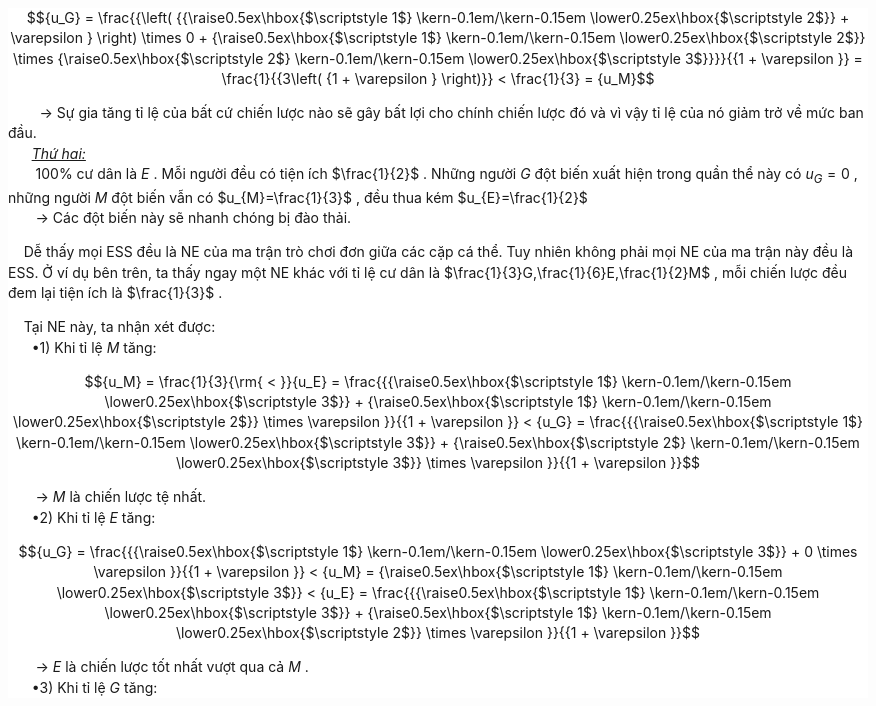 ```math
{u_G} = \frac{{\left( {{\raise0.5ex\hbox{$\scriptstyle 1$}
\kern-0.1em/\kern-0.15em
\lower0.25ex\hbox{$\scriptstyle 2$}} + \varepsilon } \right) \times 0 + {\raise0.5ex\hbox{$\scriptstyle 1$}
\kern-0.1em/\kern-0.15em
\lower0.25ex\hbox{$\scriptstyle 2$}} \times {\raise0.5ex\hbox{$\scriptstyle 2$}
\kern-0.1em/\kern-0.15em
\lower0.25ex\hbox{$\scriptstyle 3$}}}}{{1 + \varepsilon }} = \frac{1}{{3\left( {1 + \varepsilon } \right)}} < \frac{1}{3} = {u_M}
```
&nbsp;&nbsp;&nbsp;&nbsp;&nbsp;&nbsp;&nbsp; $\rightarrow$ Sự gia tăng tỉ lệ của bất cứ chiến lược nào sẽ gây bất lợi cho chính chiến lược đó và vì vậy tỉ lệ của nó giảm trở về mức ban đầu. <br>
&nbsp;&nbsp;&nbsp;&nbsp;&nbsp;&nbsp;*<ins>Thứ hai:</ins>* <br>
&nbsp;&nbsp;&nbsp;&nbsp;&nbsp;&nbsp; 100% cư dân là $E$ . Mỗi người đều có tiện ích $\frac{1}{2}$ . Những người $G$ đột biến xuất hiện trong quần thể này có $u_{G}=0$ , những người $M$ đột biến vẫn có $u_{M}=\frac{1}{3}$ , đều thua kém $u_{E}=\frac{1}{2}$ <br>
&nbsp;&nbsp;&nbsp;&nbsp;&nbsp;&nbsp; $\rightarrow$ Các đột biến này sẽ nhanh chóng bị đào thải. <br>

&nbsp;&nbsp;&nbsp;&nbsp;Dễ thấy mọi ESS đều là NE của ma trận trò chơi đơn giữa các cặp cá thể. Tuy nhiên không phải mọi NE của ma trận này đều là ESS. Ở ví dụ bên trên, ta thấy ngay một NE khác với tỉ lệ cư dân là $\frac{1}{3}G,\frac{1}{6}E,\frac{1}{2}M$ , mỗi chiến lược đều đem lại tiện ích là $\frac{1}{3}$ . <br>

&nbsp;&nbsp;&nbsp;&nbsp;Tại NE này, ta nhận xét được: <br>
&nbsp;&nbsp;&nbsp;&nbsp;&nbsp;&nbsp;•1) Khi tỉ lệ $M$ tăng:  <br>

```math
{u_M} = \frac{1}{3}{\rm{  <  }}{u_E} = \frac{{{\raise0.5ex\hbox{$\scriptstyle 1$}
\kern-0.1em/\kern-0.15em
\lower0.25ex\hbox{$\scriptstyle 3$}} + {\raise0.5ex\hbox{$\scriptstyle 1$}
\kern-0.1em/\kern-0.15em
\lower0.25ex\hbox{$\scriptstyle 2$}} \times \varepsilon }}{{1 + \varepsilon }} < {u_G} = \frac{{{\raise0.5ex\hbox{$\scriptstyle 1$}
\kern-0.1em/\kern-0.15em
\lower0.25ex\hbox{$\scriptstyle 3$}} + {\raise0.5ex\hbox{$\scriptstyle 2$}
\kern-0.1em/\kern-0.15em
\lower0.25ex\hbox{$\scriptstyle 3$}} \times \varepsilon }}{{1 + \varepsilon }}
```
&nbsp;&nbsp;&nbsp;&nbsp;&nbsp;&nbsp; $\rightarrow$ $M$ là chiến lược tệ nhất. <br>
&nbsp;&nbsp;&nbsp;&nbsp;&nbsp;&nbsp;•2) Khi tỉ lệ $E$ tăng:  <br>

```math
{u_G} = \frac{{{\raise0.5ex\hbox{$\scriptstyle 1$}
\kern-0.1em/\kern-0.15em
\lower0.25ex\hbox{$\scriptstyle 3$}} + 0 \times \varepsilon }}{{1 + \varepsilon }} < {u_M} = {\raise0.5ex\hbox{$\scriptstyle 1$}
\kern-0.1em/\kern-0.15em
\lower0.25ex\hbox{$\scriptstyle 3$}} < {u_E} = \frac{{{\raise0.5ex\hbox{$\scriptstyle 1$}
\kern-0.1em/\kern-0.15em
\lower0.25ex\hbox{$\scriptstyle 3$}} + {\raise0.5ex\hbox{$\scriptstyle 1$}
\kern-0.1em/\kern-0.15em
\lower0.25ex\hbox{$\scriptstyle 2$}} \times \varepsilon }}{{1 + \varepsilon }}
```
&nbsp;&nbsp;&nbsp;&nbsp;&nbsp;&nbsp; $\rightarrow$ $E$ là chiến lược tốt nhất vượt qua cả $M$ . <br>
&nbsp;&nbsp;&nbsp;&nbsp;&nbsp;&nbsp;•3) Khi tỉ lệ $G$ tăng:  <br>
